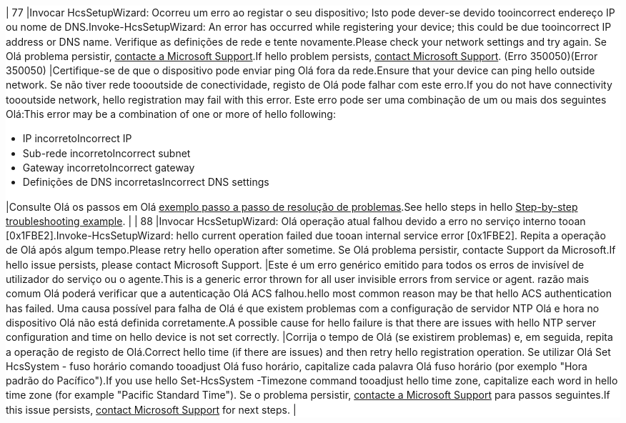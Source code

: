 | <span data-ttu-id="39c1d-328">7</span><span class="sxs-lookup"><span data-stu-id="39c1d-328">7</span></span> |<span data-ttu-id="39c1d-329">Invocar HcsSetupWizard: Ocorreu um erro ao registar o seu dispositivo; Isto pode dever-se devido tooincorrect endereço IP ou nome de DNS.</span><span class="sxs-lookup"><span data-stu-id="39c1d-329">Invoke-HcsSetupWizard: An error has occurred while registering your device; this could be due tooincorrect IP address or DNS name.</span></span> <span data-ttu-id="39c1d-330">Verifique as definições de rede e tente novamente.</span><span class="sxs-lookup"><span data-stu-id="39c1d-330">Please check your network settings and try again.</span></span> <span data-ttu-id="39c1d-331">Se Olá problema persistir, [contacte a Microsoft Support](storsimple-contact-microsoft-support.md).</span><span class="sxs-lookup"><span data-stu-id="39c1d-331">If hello problem persists, [contact Microsoft Support](storsimple-contact-microsoft-support.md).</span></span> <span data-ttu-id="39c1d-332">(Erro 350050)</span><span class="sxs-lookup"><span data-stu-id="39c1d-332">(Error 350050)</span></span> |<span data-ttu-id="39c1d-333">Certifique-se de que o dispositivo pode enviar ping Olá fora da rede.</span><span class="sxs-lookup"><span data-stu-id="39c1d-333">Ensure that your device can ping hello outside network.</span></span> <span data-ttu-id="39c1d-334">Se não tiver rede toooutside de conectividade, registo de Olá pode falhar com este erro.</span><span class="sxs-lookup"><span data-stu-id="39c1d-334">If you do not have connectivity toooutside network, hello registration may fail with this error.</span></span> <span data-ttu-id="39c1d-335">Este erro pode ser uma combinação de um ou mais dos seguintes Olá:</span><span class="sxs-lookup"><span data-stu-id="39c1d-335">This error may be a combination of one or more of hello following:</span></span><ul><li><span data-ttu-id="39c1d-336">IP incorreto</span><span class="sxs-lookup"><span data-stu-id="39c1d-336">Incorrect IP</span></span></li><li><span data-ttu-id="39c1d-337">Sub-rede incorreto</span><span class="sxs-lookup"><span data-stu-id="39c1d-337">Incorrect subnet</span></span></li><li><span data-ttu-id="39c1d-338">Gateway incorreto</span><span class="sxs-lookup"><span data-stu-id="39c1d-338">Incorrect gateway</span></span></li><li><span data-ttu-id="39c1d-339">Definições de DNS incorretas</span><span class="sxs-lookup"><span data-stu-id="39c1d-339">Incorrect DNS settings</span></span></li></ul> |<span data-ttu-id="39c1d-340">Consulte Olá os passos em Olá [exemplo passo a passo de resolução de problemas](#step-by-step-storsimple-troubleshooting-example).</span><span class="sxs-lookup"><span data-stu-id="39c1d-340">See hello steps in hello [Step-by-step troubleshooting example](#step-by-step-storsimple-troubleshooting-example).</span></span> |
| <span data-ttu-id="39c1d-341">8</span><span class="sxs-lookup"><span data-stu-id="39c1d-341">8</span></span> |<span data-ttu-id="39c1d-342">Invocar HcsSetupWizard: Olá operação atual falhou devido a erro no serviço interno tooan [0x1FBE2].</span><span class="sxs-lookup"><span data-stu-id="39c1d-342">Invoke-HcsSetupWizard: hello current operation failed due tooan internal service error [0x1FBE2].</span></span> <span data-ttu-id="39c1d-343">Repita a operação de Olá após algum tempo.</span><span class="sxs-lookup"><span data-stu-id="39c1d-343">Please retry hello operation after sometime.</span></span> <span data-ttu-id="39c1d-344">Se Olá problema persistir, contacte Support da Microsoft.</span><span class="sxs-lookup"><span data-stu-id="39c1d-344">If hello issue persists, please contact Microsoft Support.</span></span> |<span data-ttu-id="39c1d-345">Este é um erro genérico emitido para todos os erros de invisível de utilizador do serviço ou o agente.</span><span class="sxs-lookup"><span data-stu-id="39c1d-345">This is a generic error thrown for all user invisible errors from service or agent.</span></span> <span data-ttu-id="39c1d-346">razão mais comum Olá poderá verificar que a autenticação Olá ACS falhou.</span><span class="sxs-lookup"><span data-stu-id="39c1d-346">hello most common reason may be that hello ACS authentication has failed.</span></span> <span data-ttu-id="39c1d-347">Uma causa possível para falha de Olá é que existem problemas com a configuração de servidor NTP Olá e hora no dispositivo Olá não está definida corretamente.</span><span class="sxs-lookup"><span data-stu-id="39c1d-347">A possible cause for hello failure is that there are issues with hello NTP server configuration and time on hello device is not set correctly.</span></span> |<span data-ttu-id="39c1d-348">Corrija o tempo de Olá (se existirem problemas) e, em seguida, repita a operação de registo de Olá.</span><span class="sxs-lookup"><span data-stu-id="39c1d-348">Correct hello time (if there are issues) and then retry hello registration operation.</span></span> <span data-ttu-id="39c1d-349">Se utilizar Olá Set HcsSystem - fuso horário comando tooadjust Olá fuso horário, capitalize cada palavra Olá fuso horário (por exemplo "Hora padrão do Pacífico").</span><span class="sxs-lookup"><span data-stu-id="39c1d-349">If you use hello Set-HcsSystem -Timezone command tooadjust hello time zone, capitalize each word in hello time zone (for example "Pacific Standard Time").</span></span>  <span data-ttu-id="39c1d-350">Se o problema persistir, [contacte a Microsoft Support](storsimple-contact-microsoft-support.md) para passos seguintes.</span><span class="sxs-lookup"><span data-stu-id="39c1d-350">If this issue persists, [contact Microsoft Support](storsimple-contact-microsoft-support.md) for next steps.</span></span> |